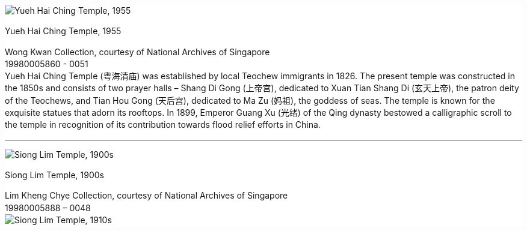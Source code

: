 <img alt="Yueh Hai Ching Temple, 1955" src="/images/power-and-worship/Sub2-4-wak-hai-cheng-bio-cr_400w.jpg" width="1000" height="614" sizes="(max-width: 400px) 40vw, 100vw" srcset="/images/power-and-worship/Sub2-4-wak-hai-cheng-bio-cr_400w.jpg 400w, /images/power-and-worship/Sub2-4-wak-hai-cheng-bio-cr_1000w.jpg 1000w">
<div class="custom-caption">
<div class="custom-caption">
<div><p>Yueh Hai Ching Temple, 1955</p></div>
<div>Wong Kwan Collection, courtesy of National Archives of Singapore</div>
<div>19980005860 - 0051</div>
</div>
Yueh Hai Ching Temple (粤海清庙) was established by local Teochew immigrants in 1826. The present temple was constructed in the 1850s and consists of two prayer halls – Shang Di Gong (上帝宫), dedicated to Xuan Tian Shang Di (玄天上帝), the patron deity of the Teochews, and Tian Hou Gong (天后宫), dedicated to Ma Zu (妈祖), the goddess of seas. The temple is known for the exquisite statues that adorn its rooftops. In 1899, Emperor Guang Xu (光绪) of the Qing dynasty bestowed a calligraphic scroll to the temple in recognition of its contribution towards flood relief efforts in China.
<p></p>
<p></p>
<hr>

<img alt="Siong Lim Temple, 1900s" src="/images/power-and-worship/Sub2-5-siong-lim-temple_400w.jpg" width="1000" height="633" sizes="(max-width: 400px) 40vw, 100vw" srcset="/images/power-and-worship/Sub2-5-siong-lim-temple_400w.jpg 400w, /images/power-and-worship/Sub2-5-siong-lim-temple_1000w.jpg 1000w">
<div class="custom-caption">
<div><p>Siong Lim Temple, 1900s</p></div>
<div>Lim Kheng Chye Collection, courtesy of National Archives of Singapore</div>
<div>19980005888 – 0048</div>
</div>

<img alt="Siong Lim Temple, 1910s" src="/images/power-and-worship/Sub2-6-siong-lim-temple-cr_400w.jpg" width="1000" height="625" sizes="(max-width: 400px) 40vw, 100vw" srcset="/images/power-and-worship/Sub2-6-siong-lim-temple-cr_400w.jpg 400w, /images/power-and-worship/Sub2-6-siong-lim-temple-cr_1000w.jpg 1000w">